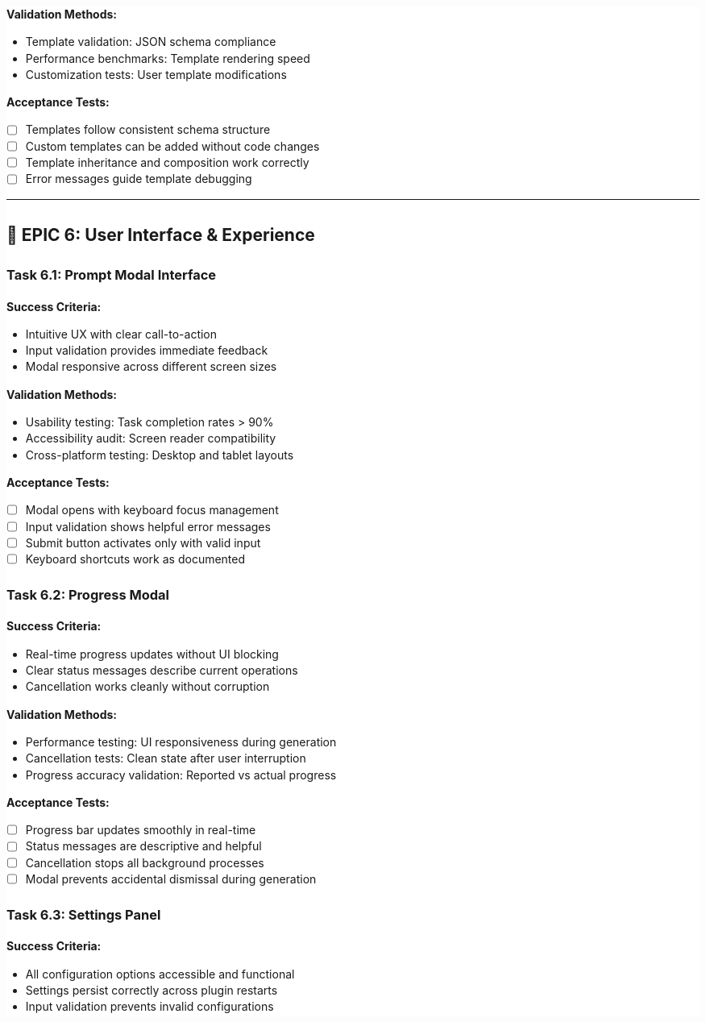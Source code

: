 **Validation Methods:**
- Template validation: JSON schema compliance
- Performance benchmarks: Template rendering speed
- Customization tests: User template modifications

**Acceptance Tests:**
- [ ] Templates follow consistent schema structure
- [ ] Custom templates can be added without code changes
- [ ] Template inheritance and composition work correctly
- [ ] Error messages guide template debugging

---

## 🎨 **EPIC 6: User Interface & Experience**

### **Task 6.1: Prompt Modal Interface**
**Success Criteria:**
- Intuitive UX with clear call-to-action
- Input validation provides immediate feedback
- Modal responsive across different screen sizes

**Validation Methods:**
- Usability testing: Task completion rates > 90%
- Accessibility audit: Screen reader compatibility
- Cross-platform testing: Desktop and tablet layouts

**Acceptance Tests:**
- [ ] Modal opens with keyboard focus management
- [ ] Input validation shows helpful error messages
- [ ] Submit button activates only with valid input
- [ ] Keyboard shortcuts work as documented

### **Task 6.2: Progress Modal**
**Success Criteria:**
- Real-time progress updates without UI blocking
- Clear status messages describe current operations
- Cancellation works cleanly without corruption

**Validation Methods:**
- Performance testing: UI responsiveness during generation
- Cancellation tests: Clean state after user interruption
- Progress accuracy validation: Reported vs actual progress

**Acceptance Tests:**
- [ ] Progress bar updates smoothly in real-time
- [ ] Status messages are descriptive and helpful
- [ ] Cancellation stops all background processes
- [ ] Modal prevents accidental dismissal during generation

### **Task 6.3: Settings Panel**
**Success Criteria:**
- All configuration options accessible and functional
- Settings persist correctly across plugin restarts
- Input validation prevents invalid configurations
